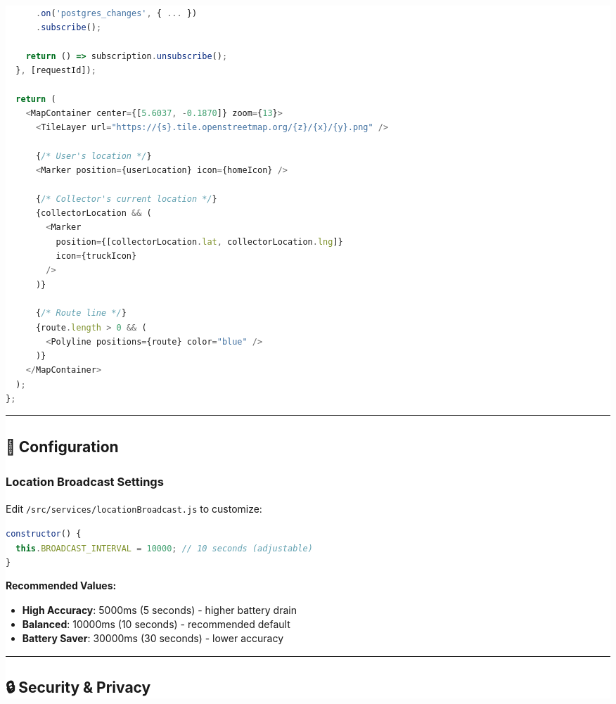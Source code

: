 ```javascript
      .on('postgres_changes', { ... })
      .subscribe();
      
    return () => subscription.unsubscribe();
  }, [requestId]);
  
  return (
    <MapContainer center={[5.6037, -0.1870]} zoom={13}>
      <TileLayer url="https://{s}.tile.openstreetmap.org/{z}/{x}/{y}.png" />
      
      {/* User's location */}
      <Marker position={userLocation} icon={homeIcon} />
      
      {/* Collector's current location */}
      {collectorLocation && (
        <Marker 
          position={[collectorLocation.lat, collectorLocation.lng]} 
          icon={truckIcon}
        />
      )}
      
      {/* Route line */}
      {route.length > 0 && (
        <Polyline positions={route} color="blue" />
      )}
    </MapContainer>
  );
};
```

---

## 🔧 Configuration

### **Location Broadcast Settings**

Edit `/src/services/locationBroadcast.js` to customize:

```javascript
constructor() {
  this.BROADCAST_INTERVAL = 10000; // 10 seconds (adjustable)
}
```

**Recommended Values:**
- **High Accuracy**: 5000ms (5 seconds) - higher battery drain
- **Balanced**: 10000ms (10 seconds) - recommended default
- **Battery Saver**: 30000ms (30 seconds) - lower accuracy

---

## 🔒 Security & Privacy
